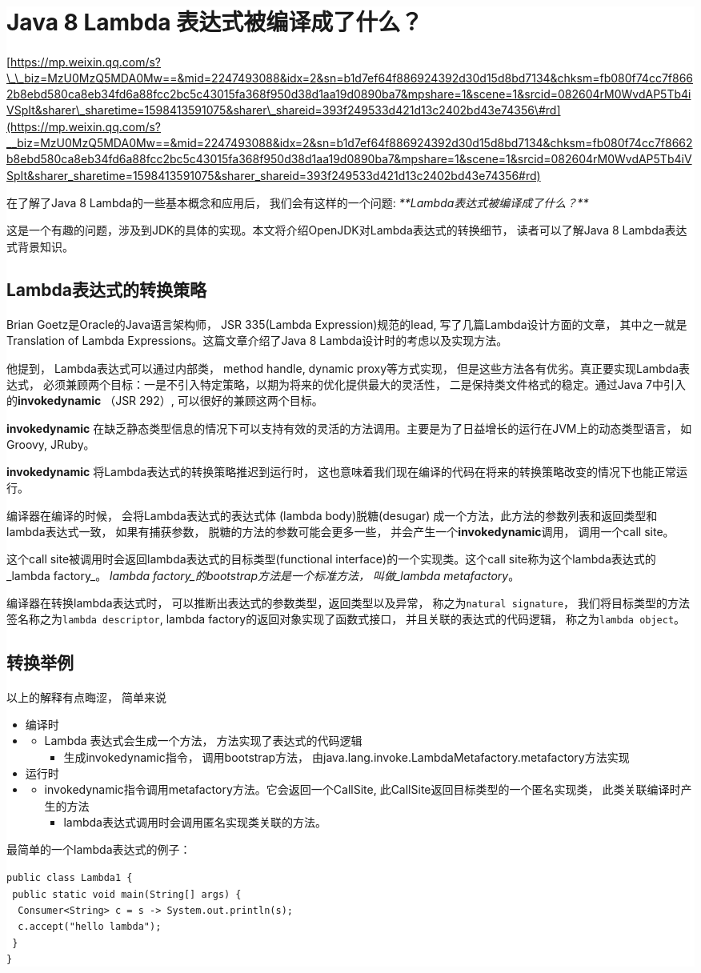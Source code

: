 # Java 8 Lambda 表达式被编译成了什么？

[https://mp.weixin.qq.com/s?\_\_biz=MzU0MzQ5MDA0Mw==&mid=2247493088&idx=2&sn=b1d7ef64f886924392d30d15d8bd7134&chksm=fb080f74cc7f8662b8ebd580ca8eb34fd6a88fcc2bc5c43015fa368f950d38d1aa19d0890ba7&mpshare=1&scene=1&srcid=082604rM0WvdAP5Tb4iVSpIt&sharer\_sharetime=1598413591075&sharer\_shareid=393f249533d421d13c2402bd43e74356\#rd](https://mp.weixin.qq.com/s?__biz=MzU0MzQ5MDA0Mw==&mid=2247493088&idx=2&sn=b1d7ef64f886924392d30d15d8bd7134&chksm=fb080f74cc7f8662b8ebd580ca8eb34fd6a88fcc2bc5c43015fa368f950d38d1aa19d0890ba7&mpshare=1&scene=1&srcid=082604rM0WvdAP5Tb4iVSpIt&sharer_sharetime=1598413591075&sharer_shareid=393f249533d421d13c2402bd43e74356#rd)

在了解了Java 8 Lambda的一些基本概念和应用后， 我们会有这样的一个问题: _**Lambda表达式被编译成了什么？\**_

这是一个有趣的问题，涉及到JDK的具体的实现。本文将介绍OpenJDK对Lambda表达式的转换细节， 读者可以了解Java 8 Lambda表达式背景知识。

## Lambda表达式的转换策略

Brian Goetz是Oracle的Java语言架构师， JSR 335\(Lambda Expression\)规范的lead, 写了几篇Lambda设计方面的文章， 其中之一就是Translation of Lambda Expressions。这篇文章介绍了Java 8 Lambda设计时的考虑以及实现方法。

他提到， Lambda表达式可以通过内部类， method handle, dynamic proxy等方式实现， 但是这些方法各有优劣。真正要实现Lambda表达式， 必须兼顾两个目标：一是不引入特定策略，以期为将来的优化提供最大的灵活性， 二是保持类文件格式的稳定。通过Java 7中引入的**invokedynamic** （JSR 292）, 可以很好的兼顾这两个目标。

**invokedynamic** 在缺乏静态类型信息的情况下可以支持有效的灵活的方法调用。主要是为了日益增长的运行在JVM上的动态类型语言， 如Groovy, JRuby。

**invokedynamic** 将Lambda表达式的转换策略推迟到运行时， 这也意味着我们现在编译的代码在将来的转换策略改变的情况下也能正常运行。

编译器在编译的时候， 会将Lambda表达式的表达式体 \(lambda body\)脱糖\(desugar\) 成一个方法，此方法的参数列表和返回类型和lambda表达式一致， 如果有捕获参数， 脱糖的方法的参数可能会更多一些， 并会产生一个**invokedynamic**调用， 调用一个call site。

这个call site被调用时会返回lambda表达式的目标类型\(functional interface\)的一个实现类。这个call site称为这个lambda表达式的_lambda factory_。 _lambda factory_的bootstrap方法是一个标准方法， 叫做_lambda metafactory_。

编译器在转换lambda表达式时， 可以推断出表达式的参数类型，返回类型以及异常， 称之为`natural signature`， 我们将目标类型的方法签名称之为`lambda descriptor`, lambda factory的返回对象实现了函数式接口， 并且关联的表达式的代码逻辑， 称之为`lambda object`。

## 转换举例

以上的解释有点晦涩， 简单来说

* 编译时
* * Lambda 表达式会生成一个方法， 方法实现了表达式的代码逻辑
    * 生成invokedynamic指令， 调用bootstrap方法， 由java.lang.invoke.LambdaMetafactory.metafactory方法实现
* 运行时
* * invokedynamic指令调用metafactory方法。它会返回一个CallSite, 此CallSite返回目标类型的一个匿名实现类， 此类关联编译时产生的方法
    * lambda表达式调用时会调用匿名实现类关联的方法。

最简单的一个lambda表达式的例子：

```text
public class Lambda1 {
 public static void main(String[] args) {
  Consumer<String> c = s -> System.out.println(s);
  c.accept("hello lambda");
 }
}
```
